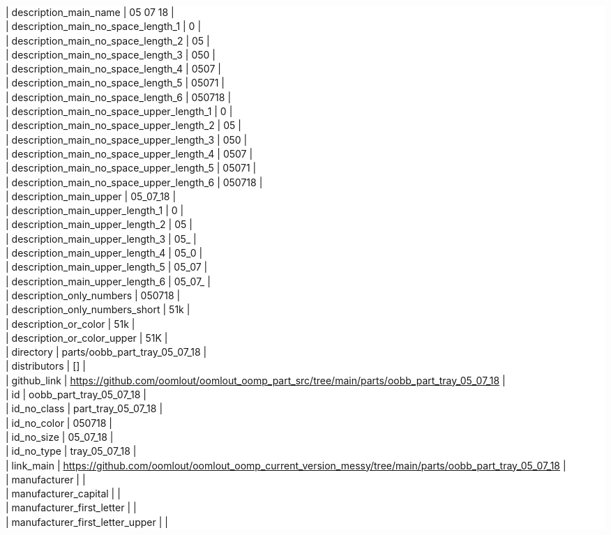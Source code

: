 | description_main_name | 05 07 18 |  
| description_main_no_space_length_1 | 0 |  
| description_main_no_space_length_2 | 05 |  
| description_main_no_space_length_3 | 050 |  
| description_main_no_space_length_4 | 0507 |  
| description_main_no_space_length_5 | 05071 |  
| description_main_no_space_length_6 | 050718 |  
| description_main_no_space_upper_length_1 | 0 |  
| description_main_no_space_upper_length_2 | 05 |  
| description_main_no_space_upper_length_3 | 050 |  
| description_main_no_space_upper_length_4 | 0507 |  
| description_main_no_space_upper_length_5 | 05071 |  
| description_main_no_space_upper_length_6 | 050718 |  
| description_main_upper | 05_07_18 |  
| description_main_upper_length_1 | 0 |  
| description_main_upper_length_2 | 05 |  
| description_main_upper_length_3 | 05_ |  
| description_main_upper_length_4 | 05_0 |  
| description_main_upper_length_5 | 05_07 |  
| description_main_upper_length_6 | 05_07_ |  
| description_only_numbers | 050718 |  
| description_only_numbers_short | 51k |  
| description_or_color | 51k |  
| description_or_color_upper | 51K |  
| directory | parts/oobb_part_tray_05_07_18 |  
| distributors | [] |  
| github_link | https://github.com/oomlout/oomlout_oomp_part_src/tree/main/parts/oobb_part_tray_05_07_18 |  
| id | oobb_part_tray_05_07_18 |  
| id_no_class | part_tray_05_07_18 |  
| id_no_color | 050718 |  
| id_no_size | 05_07_18 |  
| id_no_type | tray_05_07_18 |  
| link_main | https://github.com/oomlout/oomlout_oomp_current_version_messy/tree/main/parts/oobb_part_tray_05_07_18 |  
| manufacturer |  |  
| manufacturer_capital |  |  
| manufacturer_first_letter |  |  
| manufacturer_first_letter_upper |  |  